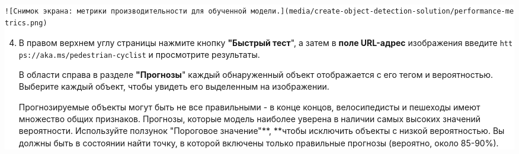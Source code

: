     ![Снимок экрана: метрики производительности для обученной модели.](media/create-object-detection-solution/performance-metrics.png)

4. В правом верхнем углу страницы нажмите кнопку **"Быстрый тест**", а затем в **поле URL-адрес** изображения введите `https://aka.ms/pedestrian-cyclist` и просмотрите результаты.

    В области справа в разделе **"Прогнозы**" каждый обнаруженный объект отображается с его тегом и вероятностью. Выберите каждый объект, чтобы увидеть его выделенным на изображении.

    Прогнозируемые объекты могут быть не все правильными - в конце концов, велосипедисты и пешеходы имеют множество общих признаков. Прогнозы, которые модель наиболее уверена в наличии самых высоких значений вероятности. Используйте ползунок "Пороговое значение"**, **чтобы исключить объекты с низкой вероятностью. Вы должны быть в состоянии найти точку, в которой включены только правильные прогнозы (вероятно, около 85-90%).
